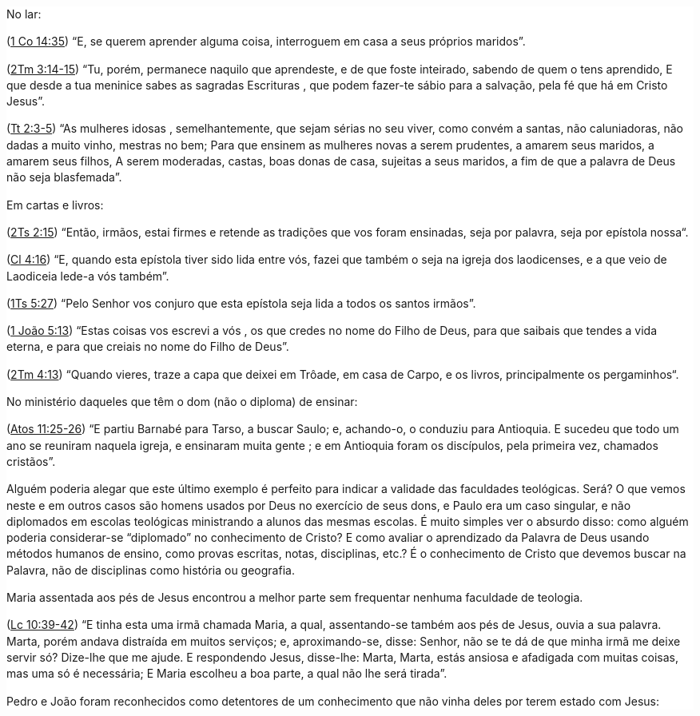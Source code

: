 No lar:

([1 Co 14:35](http://mysword.info/b?r=1Co_14:35)) “E, se querem aprender alguma coisa, interroguem em casa a seus próprios maridos”.

([2Tm 3:14-15](http://mysword.info/b?r=2Ti_3:14-15)) “Tu, porém, permanece naquilo que aprendeste, e de que foste inteirado, sabendo de quem o tens aprendido, E que desde a tua meninice sabes as sagradas Escrituras , que podem fazer-te sábio para a salvação, pela fé que há em Cristo Jesus”.

([Tt 2:3-5](http://mysword.info/b?r=Tit_2:3-5)) “As mulheres idosas , semelhantemente, que sejam sérias no seu viver, como convém a santas, não caluniadoras, não dadas a muito vinho, mestras no bem; Para que ensinem as mulheres novas a serem prudentes, a amarem seus maridos, a amarem seus filhos, A serem moderadas, castas, boas donas de casa, sujeitas a seus maridos, a fim de que a palavra de Deus não seja blasfemada”.

Em cartas e livros:

([2Ts 2:15](http://mysword.info/b?r=2Th_2:15)) “Então, irmãos, estai firmes e retende as tradições que vos foram ensinadas, seja por palavra, seja por epístola nossa“.

([Cl 4:16](http://mysword.info/b?r=col_4:16)) “E, quando esta epístola tiver sido lida entre vós, fazei que também o seja na igreja dos laodicenses, e a que veio de Laodiceia lede-a vós também”.

([1Ts 5:27](http://mysword.info/b?r=1Th_5:27)) “Pelo Senhor vos conjuro que esta epístola seja lida a todos os santos irmãos”.

([1 João 5:13](http://mysword.info/b?r=1Jo_5:13)) “Estas coisas vos escrevi a vós , os que credes no nome do Filho de Deus, para que saibais que tendes a vida eterna, e para que creiais no nome do Filho de Deus”.

([2Tm 4:13](http://mysword.info/b?r=2Ti_4:13)) “Quando vieres, traze a capa que deixei em Trôade, em casa de Carpo, e os livros, principalmente os pergaminhos“.

No ministério daqueles que têm o dom (não o diploma) de ensinar:

([Atos 11:25-26](http://mysword.info/b?r=Act_11:25-26)) “E partiu Barnabé para Tarso, a buscar Saulo; e, achando-o, o conduziu para Antioquia. E sucedeu que todo um ano se reuniram naquela igreja, e ensinaram muita gente ; e em Antioquia foram os discípulos, pela primeira vez, chamados cristãos”.

Alguém poderia alegar que este último exemplo é perfeito para indicar a validade das faculdades teológicas. Será? O que vemos neste e em outros casos são homens usados por Deus no exercício de seus dons, e Paulo era um caso singular, e não diplomados em escolas teológicas ministrando a alunos das mesmas escolas. É muito simples ver o absurdo disso: como alguém poderia considerar-se “diplomado” no conhecimento de Cristo? E como avaliar o aprendizado da Palavra de Deus usando métodos humanos de ensino, como provas escritas, notas, disciplinas, etc.? É o conhecimento de Cristo que devemos buscar na Palavra, não de disciplinas como história ou geografia.

Maria assentada aos pés de Jesus encontrou a melhor parte sem frequentar nenhuma faculdade de teologia.

([Lc 10:39-42](http://mysword.info/b?r=Luk_10:39-42)) “E tinha esta uma irmã chamada Maria, a qual, assentando-se também aos pés de Jesus, ouvia a sua palavra. Marta, porém andava distraída em muitos serviços; e, aproximando-se, disse: Senhor, não se te dá de que minha irmã me deixe servir só? Dize-lhe que me ajude. E respondendo Jesus, disse-lhe: Marta, Marta, estás ansiosa e afadigada com muitas coisas, mas uma só é necessária; E Maria escolheu a boa parte, a qual não lhe será tirada”.

Pedro e João foram reconhecidos como detentores de um conhecimento que não vinha deles por terem estado com Jesus:
